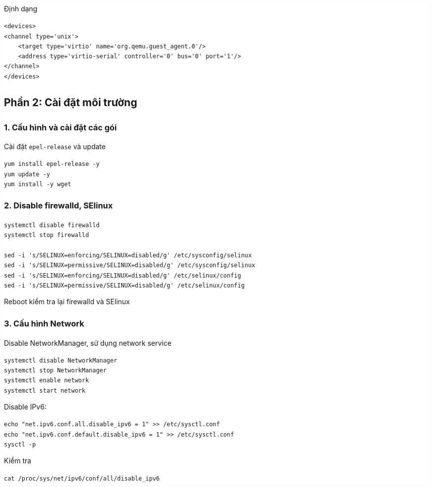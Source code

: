 
Định dạng
```
<devices>
<channel type='unix'>
    <target type='virtio' name='org.qemu.guest_agent.0'/>
    <address type='virtio-serial' controller='0' bus='0' port='1'/>
</channel>
</devices>
```

## Phần 2: Cài đặt môi trường
 
### 1. Cấu hình và cài đặt các gói
Cài đặt `epel-release` và update
```
yum install epel-release -y
yum update -y
yum install -y wget
```

### 2. Disable firewalld, SElinux
```
systemctl disable firewalld
systemctl stop firewalld

sed -i 's/SELINUX=enforcing/SELINUX=disabled/g' /etc/sysconfig/selinux
sed -i 's/SELINUX=permissive/SELINUX=disabled/g' /etc/sysconfig/selinux
sed -i 's/SELINUX=enforcing/SELINUX=disabled/g' /etc/selinux/config
sed -i 's/SELINUX=permissive/SELINUX=disabled/g' /etc/selinux/config
```

Reboot kiểm tra lại firewalld và SElinux

### 3. Cấu hình Network
Disable NetworkManager, sử dụng network service
```
systemctl disable NetworkManager
systemctl stop NetworkManager
systemctl enable network
systemctl start network
```

Disable IPv6:
```
echo "net.ipv6.conf.all.disable_ipv6 = 1" >> /etc/sysctl.conf
echo "net.ipv6.conf.default.disable_ipv6 = 1" >> /etc/sysctl.conf
sysctl -p
```

Kiểm tra
```
cat /proc/sys/net/ipv6/conf/all/disable_ipv6
```
